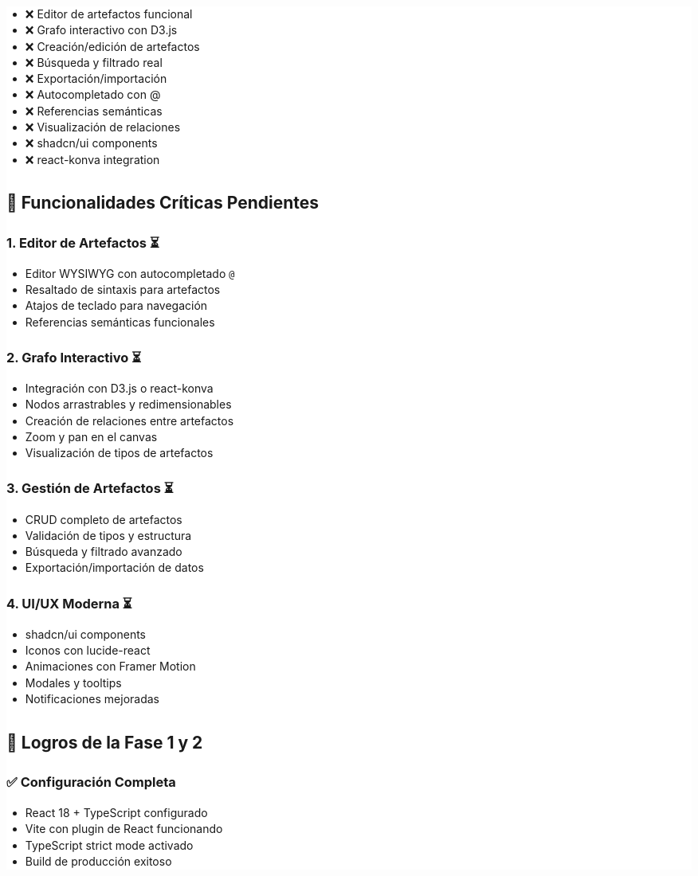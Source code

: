 - ❌ Editor de artefactos funcional
- ❌ Grafo interactivo con D3.js
- ❌ Creación/edición de artefactos
- ❌ Búsqueda y filtrado real
- ❌ Exportación/importación
- ❌ Autocompletado con @
- ❌ Referencias semánticas
- ❌ Visualización de relaciones
- ❌ shadcn/ui components
- ❌ react-konva integration

## 🚨 Funcionalidades Críticas Pendientes

### **1. Editor de Artefactos** ⏳

- Editor WYSIWYG con autocompletado `@`
- Resaltado de sintaxis para artefactos
- Atajos de teclado para navegación
- Referencias semánticas funcionales

### **2. Grafo Interactivo** ⏳

- Integración con D3.js o react-konva
- Nodos arrastrables y redimensionables
- Creación de relaciones entre artefactos
- Zoom y pan en el canvas
- Visualización de tipos de artefactos

### **3. Gestión de Artefactos** ⏳

- CRUD completo de artefactos
- Validación de tipos y estructura
- Búsqueda y filtrado avanzado
- Exportación/importación de datos

### **4. UI/UX Moderna** ⏳

- shadcn/ui components
- Iconos con lucide-react
- Animaciones con Framer Motion
- Modales y tooltips
- Notificaciones mejoradas

## 🎉 Logros de la Fase 1 y 2

### **✅ Configuración Completa**

- React 18 + TypeScript configurado
- Vite con plugin de React funcionando
- TypeScript strict mode activado
- Build de producción exitoso
